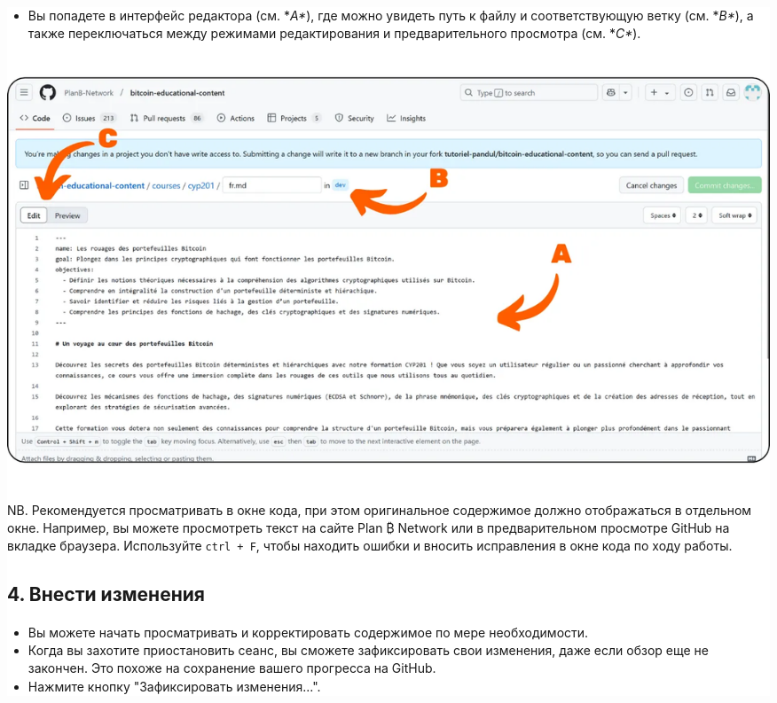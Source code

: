 
- Вы попадете в интерфейс редактора (см. \**A\**), где можно увидеть путь к файлу и соответствующую ветку (см. \**B\**), а также переключаться между режимами редактирования и предварительного просмотра (см. \**C\**).

![REVIEW](assets/fr/06.webp)

NB. Рекомендуется просматривать в окне кода, при этом оригинальное содержимое должно отображаться в отдельном окне. Например, вы можете просмотреть текст на сайте Plan ₿ Network или в предварительном просмотре GitHub на вкладке браузера. Используйте `ctrl + F`, чтобы находить ошибки и вносить исправления в окне кода по ходу работы.

## 4. Внести изменения


- Вы можете начать просматривать и корректировать содержимое по мере необходимости.
- Когда вы захотите приостановить сеанс, вы сможете зафиксировать свои изменения, даже если обзор еще не закончен. Это похоже на сохранение вашего прогресса на GitHub.
- Нажмите кнопку "Зафиксировать изменения...".
